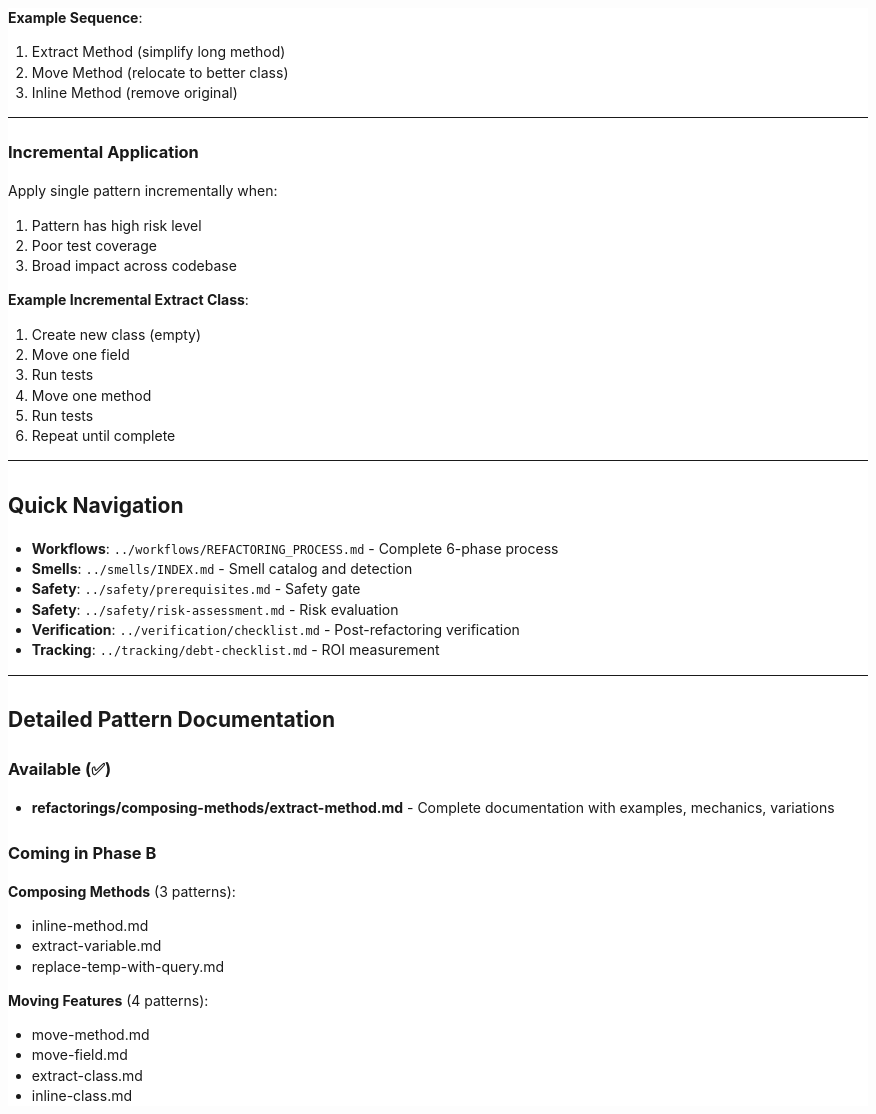 **Example Sequence**:
1. Extract Method (simplify long method)
2. Move Method (relocate to better class)
3. Inline Method (remove original)

---

### Incremental Application

Apply single pattern incrementally when:
1. Pattern has high risk level
2. Poor test coverage
3. Broad impact across codebase

**Example Incremental Extract Class**:
1. Create new class (empty)
2. Move one field
3. Run tests
4. Move one method
5. Run tests
6. Repeat until complete

---

## Quick Navigation

- **Workflows**: `../workflows/REFACTORING_PROCESS.md` - Complete 6-phase process
- **Smells**: `../smells/INDEX.md` - Smell catalog and detection
- **Safety**: `../safety/prerequisites.md` - Safety gate
- **Safety**: `../safety/risk-assessment.md` - Risk evaluation
- **Verification**: `../verification/checklist.md` - Post-refactoring verification
- **Tracking**: `../tracking/debt-checklist.md` - ROI measurement

---

## Detailed Pattern Documentation

### Available (✅)

- **refactorings/composing-methods/extract-method.md** - Complete documentation with examples, mechanics, variations

### Coming in Phase B

**Composing Methods** (3 patterns):
- inline-method.md
- extract-variable.md
- replace-temp-with-query.md

**Moving Features** (4 patterns):
- move-method.md
- move-field.md
- extract-class.md
- inline-class.md
